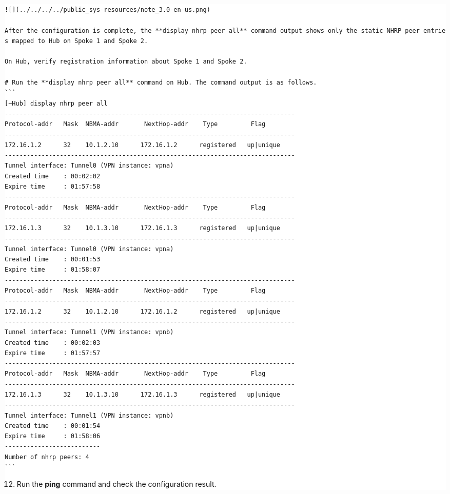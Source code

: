     ![](../../../../public_sys-resources/note_3.0-en-us.png) 
    
    After the configuration is complete, the **display nhrp peer all** command output shows only the static NHRP peer entries mapped to Hub on Spoke 1 and Spoke 2.
    
    On Hub, verify registration information about Spoke 1 and Spoke 2.
    
    # Run the **display nhrp peer all** command on Hub. The command output is as follows.
    ```
    [~Hub] display nhrp peer all
    ------------------------------------------------------------------------------- 
    Protocol-addr   Mask  NBMA-addr       NextHop-addr    Type         Flag 
    ------------------------------------------------------------------------------- 
    172.16.1.2      32    10.1.2.10      172.16.1.2      registered   up|unique 
    ------------------------------------------------------------------------------- 
    Tunnel interface: Tunnel0 (VPN instance: vpna) 
    Created time    : 00:02:02 
    Expire time     : 01:57:58 
    ------------------------------------------------------------------------------- 
    Protocol-addr   Mask  NBMA-addr       NextHop-addr    Type         Flag 
    ------------------------------------------------------------------------------- 
    172.16.1.3      32    10.1.3.10      172.16.1.3      registered   up|unique 
    ------------------------------------------------------------------------------- 
    Tunnel interface: Tunnel0 (VPN instance: vpna) 
    Created time    : 00:01:53 
    Expire time     : 01:58:07 
    ------------------------------------------------------------------------------- 
    Protocol-addr   Mask  NBMA-addr       NextHop-addr    Type         Flag 
    ------------------------------------------------------------------------------- 
    172.16.1.2      32    10.1.2.10      172.16.1.2      registered   up|unique 
    ------------------------------------------------------------------------------- 
    Tunnel interface: Tunnel1 (VPN instance: vpnb) 
    Created time    : 00:02:03 
    Expire time     : 01:57:57 
    ------------------------------------------------------------------------------- 
    Protocol-addr   Mask  NBMA-addr       NextHop-addr    Type         Flag 
    ------------------------------------------------------------------------------- 
    172.16.1.3      32    10.1.3.10      172.16.1.3      registered   up|unique 
    ------------------------------------------------------------------------------- 
    Tunnel interface: Tunnel1 (VPN instance: vpnb) 
    Created time    : 00:01:54 
    Expire time     : 01:58:06 
    -------------------------- 
    Number of nhrp peers: 4 
    ```
12. Run the **ping** command and check the configuration result.
    